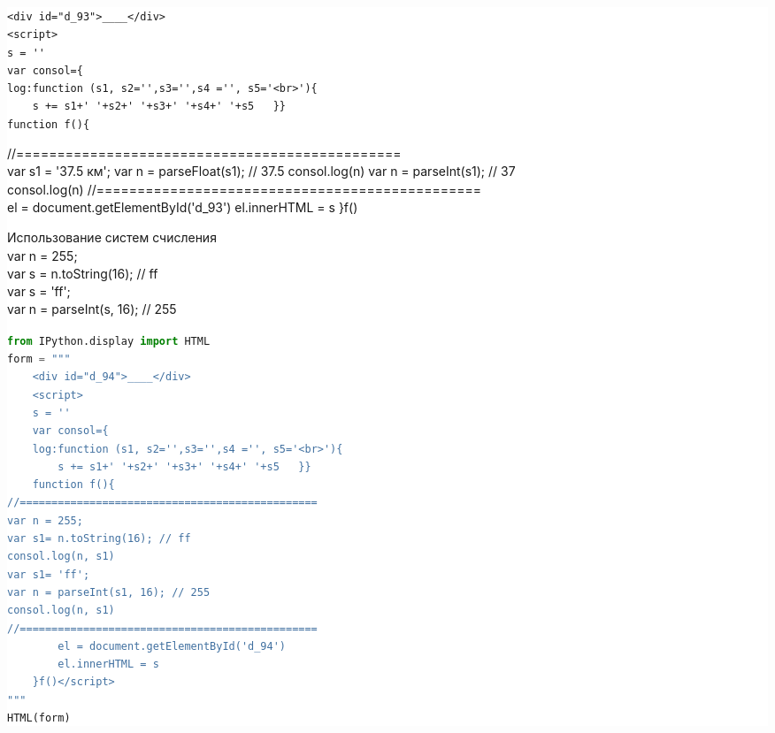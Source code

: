 



    <div id="d_93">____</div>
    <script>
    s = ''
    var consol={
    log:function (s1, s2='',s3='',s4 ='', s5='<br>'){
        s += s1+' '+s2+' '+s3+' '+s4+' '+s5   }}
    function f(){
//===============================================    
var s1 = '37.5 км';
var n = parseFloat(s1); // 37.5
consol.log(n)
var n = parseInt(s1); // 37    
consol.log(n)
//===============================================    
        el = document.getElementById('d_93')
        el.innerHTML = s
    }f()</script>




Использование систем счисления  
var n = 255;  
var s = n.toString(16); // ff  
var s = 'ff';  
var n = parseInt(s, 16); // 255  


```python
from IPython.display import HTML
form = """
    <div id="d_94">____</div>
    <script>
    s = ''
    var consol={
    log:function (s1, s2='',s3='',s4 ='', s5='<br>'){
        s += s1+' '+s2+' '+s3+' '+s4+' '+s5   }}
    function f(){
//===============================================    
var n = 255;
var s1= n.toString(16); // ff
consol.log(n, s1)
var s1= 'ff';
var n = parseInt(s1, 16); // 255    
consol.log(n, s1)
//===============================================    
        el = document.getElementById('d_94')
        el.innerHTML = s
    }f()</script>
"""
HTML(form)
```
